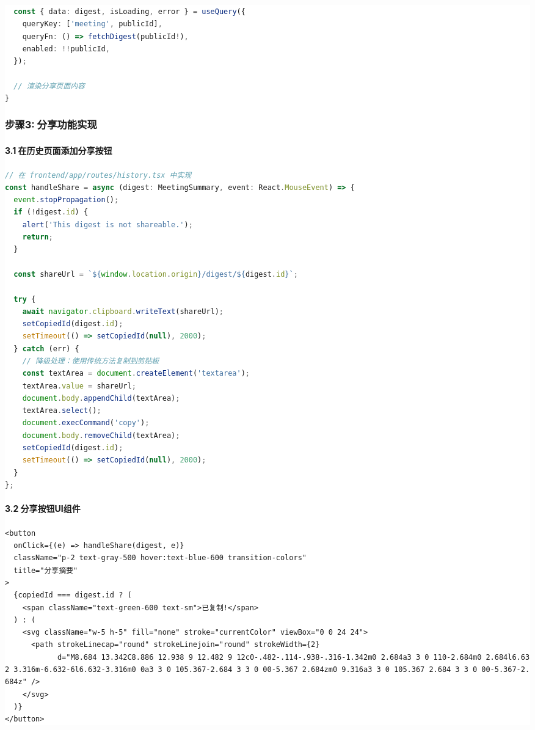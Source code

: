 ```typescript
  const { data: digest, isLoading, error } = useQuery({
    queryKey: ['meeting', publicId],
    queryFn: () => fetchDigest(publicId!),
    enabled: !!publicId,
  });
  
  // 渲染分享页面内容
}
```

### 步骤3: 分享功能实现

#### 3.1 在历史页面添加分享按钮
```typescript
// 在 frontend/app/routes/history.tsx 中实现
const handleShare = async (digest: MeetingSummary, event: React.MouseEvent) => {
  event.stopPropagation();
  if (!digest.id) {
    alert('This digest is not shareable.');
    return;
  }

  const shareUrl = `${window.location.origin}/digest/${digest.id}`;
  
  try {
    await navigator.clipboard.writeText(shareUrl);
    setCopiedId(digest.id);
    setTimeout(() => setCopiedId(null), 2000);
  } catch (err) {
    // 降级处理：使用传统方法复制到剪贴板
    const textArea = document.createElement('textarea');
    textArea.value = shareUrl;
    document.body.appendChild(textArea);
    textArea.select();
    document.execCommand('copy');
    document.body.removeChild(textArea);
    setCopiedId(digest.id);
    setTimeout(() => setCopiedId(null), 2000);
  }
};
```

#### 3.2 分享按钮UI组件
```tsx
<button
  onClick={(e) => handleShare(digest, e)}
  className="p-2 text-gray-500 hover:text-blue-600 transition-colors"
  title="分享摘要"
>
  {copiedId === digest.id ? (
    <span className="text-green-600 text-sm">已复制!</span>
  ) : (
    <svg className="w-5 h-5" fill="none" stroke="currentColor" viewBox="0 0 24 24">
      <path strokeLinecap="round" strokeLinejoin="round" strokeWidth={2} 
            d="M8.684 13.342C8.886 12.938 9 12.482 9 12c0-.482-.114-.938-.316-1.342m0 2.684a3 3 0 110-2.684m0 2.684l6.632 3.316m-6.632-6l6.632-3.316m0 0a3 3 0 105.367-2.684 3 3 0 00-5.367 2.684zm0 9.316a3 3 0 105.367 2.684 3 3 0 00-5.367-2.684z" />
    </svg>
  )}
</button>
```
